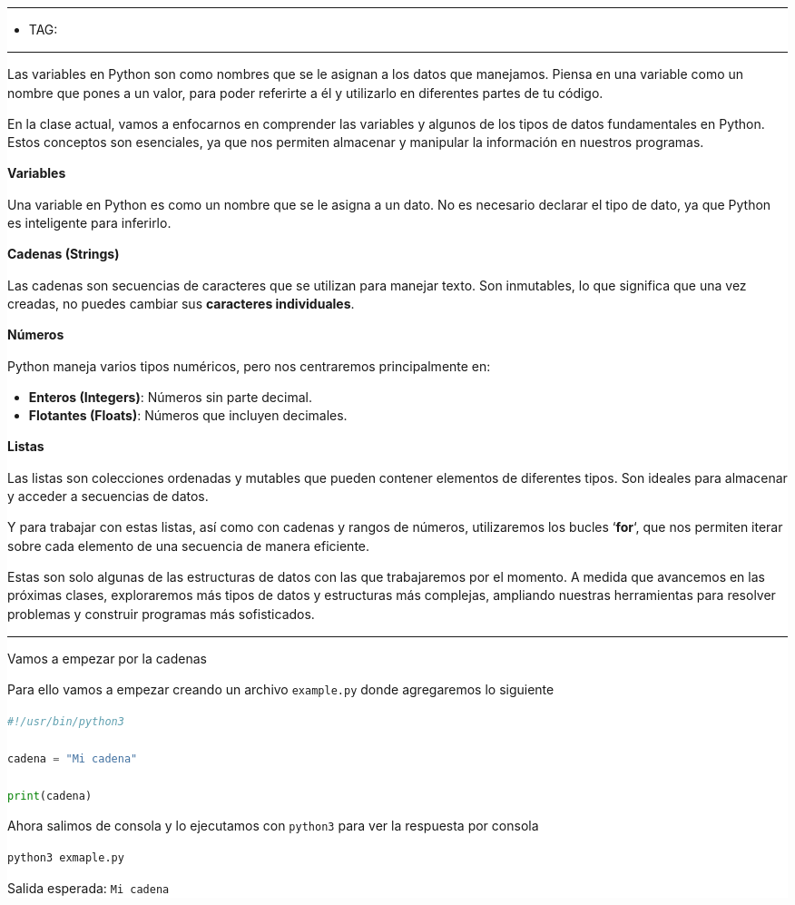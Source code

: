 
----
- TAG: 
- ----
Las variables en Python son como nombres que se le asignan a los datos que manejamos. Piensa en una variable como un nombre que pones a un valor, para poder referirte a él y utilizarlo en diferentes partes de tu código.

En la clase actual, vamos a enfocarnos en comprender las variables y algunos de los tipos de datos fundamentales en Python. Estos conceptos son esenciales, ya que nos permiten almacenar y manipular la información en nuestros programas.

**Variables**

Una variable en Python es como un nombre que se le asigna a un dato. No es necesario declarar el tipo de dato, ya que Python es inteligente para inferirlo.

**Cadenas (Strings)**

Las cadenas son secuencias de caracteres que se utilizan para manejar texto. Son inmutables, lo que significa que una vez creadas, no puedes cambiar sus **caracteres individuales**.

**Números**

Python maneja varios tipos numéricos, pero nos centraremos principalmente en:

- **Enteros (Integers)**: Números sin parte decimal.
- **Flotantes (Floats)**: Números que incluyen decimales.

**Listas**

Las listas son colecciones ordenadas y mutables que pueden contener elementos de diferentes tipos. Son ideales para almacenar y acceder a secuencias de datos.

Y para trabajar con estas listas, así como con cadenas y rangos de números, utilizaremos los bucles ‘**for**‘, que nos permiten iterar sobre cada elemento de una secuencia de manera eficiente.

Estas son solo algunas de las estructuras de datos con las que trabajaremos por el momento. A medida que avancemos en las próximas clases, exploraremos más tipos de datos y estructuras más complejas, ampliando nuestras herramientas para resolver problemas y construir programas más sofisticados.

-----
Vamos a empezar por la cadenas 

Para ello vamos a empezar creando un archivo `example.py` donde agregaremos lo siguiente
```python
#!/usr/bin/python3

cadena = "Mi cadena"

print(cadena)
```

Ahora salimos de consola y lo ejecutamos con `python3` para ver la respuesta por consola 
```python
python3 exmaple.py
```

Salida esperada:
`Mi cadena`
